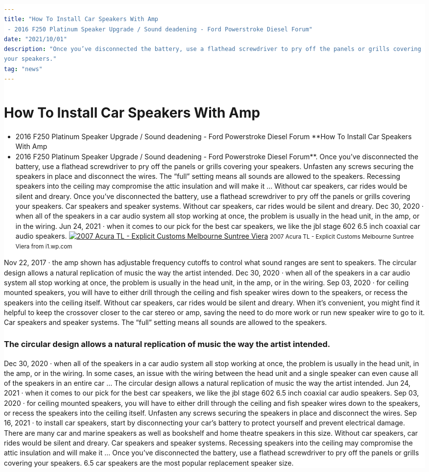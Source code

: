 ```yaml
---
title: "How To Install Car Speakers With Amp
 - 2016 F250 Platinum Speaker Upgrade / Sound deadening - Ford Powerstroke Diesel Forum"
date: "2021/10/01"
description: "Once you’ve disconnected the battery, use a flathead screwdriver to pry off the panels or grills covering your speakers."
tag: "news"
---
```


# How To Install Car Speakers With Amp
 - 2016 F250 Platinum Speaker Upgrade / Sound deadening - Ford Powerstroke Diesel Forum
**How To Install Car Speakers With Amp
 - 2016 F250 Platinum Speaker Upgrade / Sound deadening - Ford Powerstroke Diesel Forum**. Once you’ve disconnected the battery, use a flathead screwdriver to pry off the panels or grills covering your speakers. Unfasten any screws securing the speakers in place and disconnect the wires. The “full” setting means all sounds are allowed to the speakers. Recessing speakers into the ceiling may compromise the attic insulation and will make it … Without car speakers, car rides would be silent and dreary.
Once you’ve disconnected the battery, use a flathead screwdriver to pry off the panels or grills covering your speakers. Car speakers and speaker systems. Without car speakers, car rides would be silent and dreary. Dec 30, 2020 · when all of the speakers in a car audio system all stop working at once, the problem is usually in the head unit, in the amp, or in the wiring. Jun 24, 2021 · when it comes to our pick for the best car speakers, we like the jbl stage 602 6.5 inch coaxial car audio speakers.
[![2007 Acura TL - Explicit Customs Melbourne Suntree Viera](https://i1.wp.com/www.explicitcustoms.com/wp-content/uploads/2016/07/13419057_1139077006144349_3858941350232757433_n.jpg "2007 Acura TL - Explicit Customs Melbourne Suntree Viera")](https://i1.wp.com/www.explicitcustoms.com/wp-content/uploads/2016/07/13419057_1139077006144349_3858941350232757433_n.jpg)
<small>2007 Acura TL - Explicit Customs Melbourne Suntree Viera from i1.wp.com</small>

Nov 22, 2017 · the amp shown has adjustable frequency cutoffs to control what sound ranges are sent to speakers. The circular design allows a natural replication of music the way the artist intended. Dec 30, 2020 · when all of the speakers in a car audio system all stop working at once, the problem is usually in the head unit, in the amp, or in the wiring. Sep 03, 2020 · for ceiling mounted speakers, you will have to either drill through the ceiling and fish speaker wires down to the speakers, or recess the speakers into the ceiling itself. Without car speakers, car rides would be silent and dreary. When it’s convenient, you might find it helpful to keep the crossover closer to the car stereo or amp, saving the need to do more work or run new speaker wire to go to it. Car speakers and speaker systems. The “full” setting means all sounds are allowed to the speakers.

### The circular design allows a natural replication of music the way the artist intended.
Dec 30, 2020 · when all of the speakers in a car audio system all stop working at once, the problem is usually in the head unit, in the amp, or in the wiring. In some cases, an issue with the wiring between the head unit and a single speaker can even cause all of the speakers in an entire car … The circular design allows a natural replication of music the way the artist intended. Jun 24, 2021 · when it comes to our pick for the best car speakers, we like the jbl stage 602 6.5 inch coaxial car audio speakers. Sep 03, 2020 · for ceiling mounted speakers, you will have to either drill through the ceiling and fish speaker wires down to the speakers, or recess the speakers into the ceiling itself. Unfasten any screws securing the speakers in place and disconnect the wires. Sep 16, 2021 · to install car speakers, start by disconnecting your car’s battery to protect yourself and prevent electrical damage. There are many car and marine speakers as well as bookshelf and home theatre speakers in this size. Without car speakers, car rides would be silent and dreary. Car speakers and speaker systems. Recessing speakers into the ceiling may compromise the attic insulation and will make it … Once you’ve disconnected the battery, use a flathead screwdriver to pry off the panels or grills covering your speakers. 6.5 car speakers are the most popular replacement speaker size.
